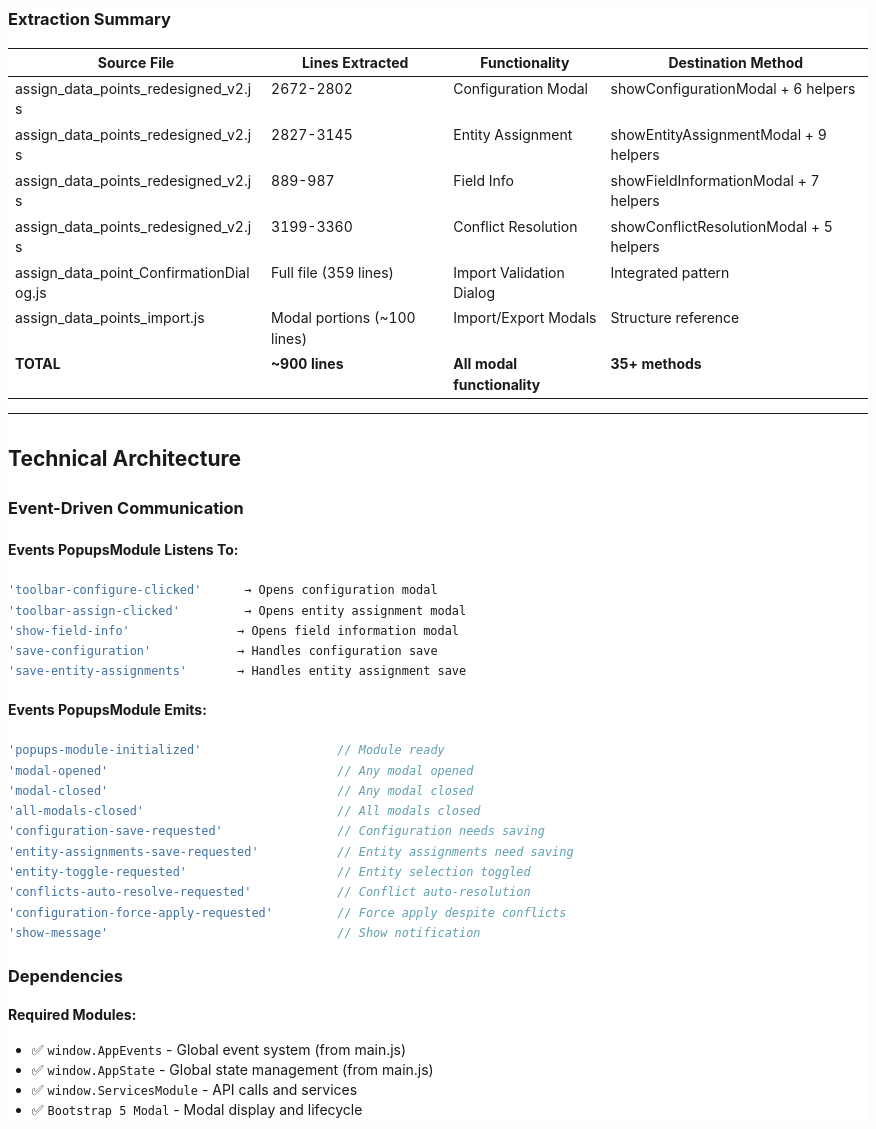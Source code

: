 ### Extraction Summary

| Source File | Lines Extracted | Functionality | Destination Method |
|-------------|----------------|---------------|-------------------|
| assign_data_points_redesigned_v2.js | 2672-2802 | Configuration Modal | showConfigurationModal + 6 helpers |
| assign_data_points_redesigned_v2.js | 2827-3145 | Entity Assignment | showEntityAssignmentModal + 9 helpers |
| assign_data_points_redesigned_v2.js | 889-987 | Field Info | showFieldInformationModal + 7 helpers |
| assign_data_points_redesigned_v2.js | 3199-3360 | Conflict Resolution | showConflictResolutionModal + 5 helpers |
| assign_data_point_ConfirmationDialog.js | Full file (359 lines) | Import Validation Dialog | Integrated pattern |
| assign_data_points_import.js | Modal portions (~100 lines) | Import/Export Modals | Structure reference |
| **TOTAL** | **~900 lines** | **All modal functionality** | **35+ methods** |

---

## Technical Architecture

### Event-Driven Communication

#### Events PopupsModule Listens To:
```javascript
'toolbar-configure-clicked'      → Opens configuration modal
'toolbar-assign-clicked'         → Opens entity assignment modal
'show-field-info'               → Opens field information modal
'save-configuration'            → Handles configuration save
'save-entity-assignments'       → Handles entity assignment save
```

#### Events PopupsModule Emits:
```javascript
'popups-module-initialized'                   // Module ready
'modal-opened'                                // Any modal opened
'modal-closed'                                // Any modal closed
'all-modals-closed'                           // All modals closed
'configuration-save-requested'                // Configuration needs saving
'entity-assignments-save-requested'           // Entity assignments need saving
'entity-toggle-requested'                     // Entity selection toggled
'conflicts-auto-resolve-requested'            // Conflict auto-resolution
'configuration-force-apply-requested'         // Force apply despite conflicts
'show-message'                                // Show notification
```

### Dependencies

**Required Modules:**
- ✅ `window.AppEvents` - Global event system (from main.js)
- ✅ `window.AppState` - Global state management (from main.js)
- ✅ `window.ServicesModule` - API calls and services
- ✅ `Bootstrap 5 Modal` - Modal display and lifecycle
